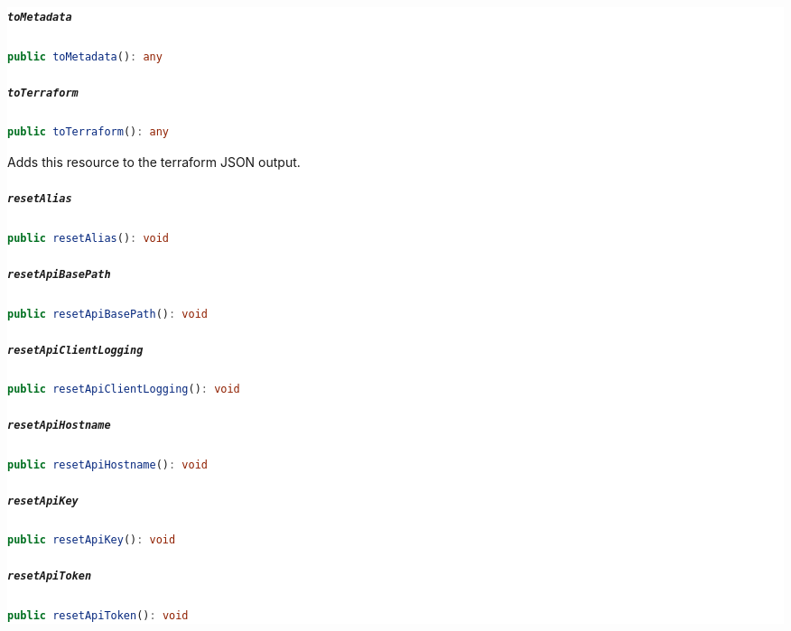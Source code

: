 ##### `toMetadata` <a name="toMetadata" id="@cdktf/provider-cloudflare.provider.CloudflareProvider.toMetadata"></a>

```typescript
public toMetadata(): any
```

##### `toTerraform` <a name="toTerraform" id="@cdktf/provider-cloudflare.provider.CloudflareProvider.toTerraform"></a>

```typescript
public toTerraform(): any
```

Adds this resource to the terraform JSON output.

##### `resetAlias` <a name="resetAlias" id="@cdktf/provider-cloudflare.provider.CloudflareProvider.resetAlias"></a>

```typescript
public resetAlias(): void
```

##### `resetApiBasePath` <a name="resetApiBasePath" id="@cdktf/provider-cloudflare.provider.CloudflareProvider.resetApiBasePath"></a>

```typescript
public resetApiBasePath(): void
```

##### `resetApiClientLogging` <a name="resetApiClientLogging" id="@cdktf/provider-cloudflare.provider.CloudflareProvider.resetApiClientLogging"></a>

```typescript
public resetApiClientLogging(): void
```

##### `resetApiHostname` <a name="resetApiHostname" id="@cdktf/provider-cloudflare.provider.CloudflareProvider.resetApiHostname"></a>

```typescript
public resetApiHostname(): void
```

##### `resetApiKey` <a name="resetApiKey" id="@cdktf/provider-cloudflare.provider.CloudflareProvider.resetApiKey"></a>

```typescript
public resetApiKey(): void
```

##### `resetApiToken` <a name="resetApiToken" id="@cdktf/provider-cloudflare.provider.CloudflareProvider.resetApiToken"></a>

```typescript
public resetApiToken(): void
```
